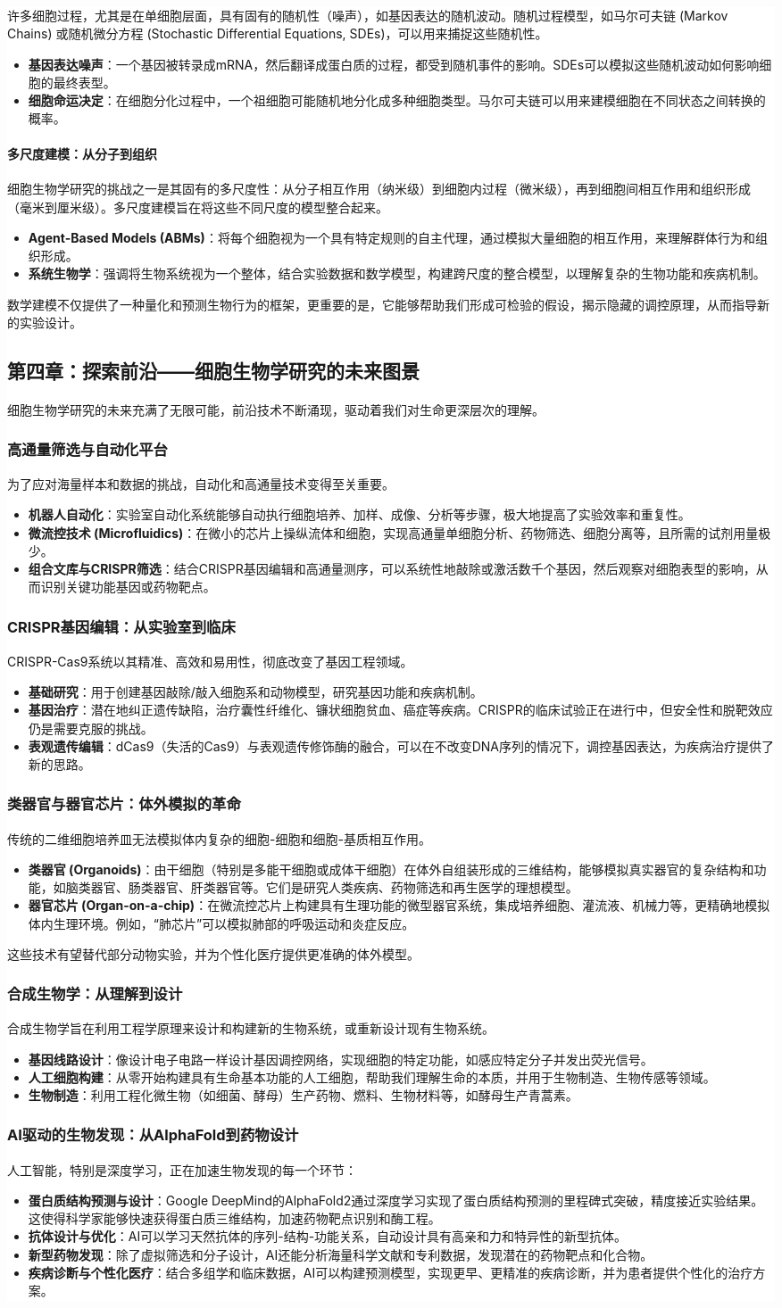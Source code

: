 许多细胞过程，尤其是在单细胞层面，具有固有的随机性（噪声），如基因表达的随机波动。随机过程模型，如马尔可夫链 (Markov Chains) 或随机微分方程 (Stochastic Differential Equations, SDEs)，可以用来捕捉这些随机性。
*   **基因表达噪声**：一个基因被转录成mRNA，然后翻译成蛋白质的过程，都受到随机事件的影响。SDEs可以模拟这些随机波动如何影响细胞的最终表型。
*   **细胞命运决定**：在细胞分化过程中，一个祖细胞可能随机地分化成多种细胞类型。马尔可夫链可以用来建模细胞在不同状态之间转换的概率。

#### 多尺度建模：从分子到组织

细胞生物学研究的挑战之一是其固有的多尺度性：从分子相互作用（纳米级）到细胞内过程（微米级），再到细胞间相互作用和组织形成（毫米到厘米级）。多尺度建模旨在将这些不同尺度的模型整合起来。
*   **Agent-Based Models (ABMs)**：将每个细胞视为一个具有特定规则的自主代理，通过模拟大量细胞的相互作用，来理解群体行为和组织形成。
*   **系统生物学**：强调将生物系统视为一个整体，结合实验数据和数学模型，构建跨尺度的整合模型，以理解复杂的生物功能和疾病机制。

数学建模不仅提供了一种量化和预测生物行为的框架，更重要的是，它能够帮助我们形成可检验的假设，揭示隐藏的调控原理，从而指导新的实验设计。

## 第四章：探索前沿——细胞生物学研究的未来图景

细胞生物学研究的未来充满了无限可能，前沿技术不断涌现，驱动着我们对生命更深层次的理解。

### 高通量筛选与自动化平台

为了应对海量样本和数据的挑战，自动化和高通量技术变得至关重要。
*   **机器人自动化**：实验室自动化系统能够自动执行细胞培养、加样、成像、分析等步骤，极大地提高了实验效率和重复性。
*   **微流控技术 (Microfluidics)**：在微小的芯片上操纵流体和细胞，实现高通量单细胞分析、药物筛选、细胞分离等，且所需的试剂用量极少。
*   **组合文库与CRISPR筛选**：结合CRISPR基因编辑和高通量测序，可以系统性地敲除或激活数千个基因，然后观察对细胞表型的影响，从而识别关键功能基因或药物靶点。

### CRISPR基因编辑：从实验室到临床

CRISPR-Cas9系统以其精准、高效和易用性，彻底改变了基因工程领域。
*   **基础研究**：用于创建基因敲除/敲入细胞系和动物模型，研究基因功能和疾病机制。
*   **基因治疗**：潜在地纠正遗传缺陷，治疗囊性纤维化、镰状细胞贫血、癌症等疾病。CRISPR的临床试验正在进行中，但安全性和脱靶效应仍是需要克服的挑战。
*   **表观遗传编辑**：dCas9（失活的Cas9）与表观遗传修饰酶的融合，可以在不改变DNA序列的情况下，调控基因表达，为疾病治疗提供了新的思路。

### 类器官与器官芯片：体外模拟的革命

传统的二维细胞培养皿无法模拟体内复杂的细胞-细胞和细胞-基质相互作用。
*   **类器官 (Organoids)**：由干细胞（特别是多能干细胞或成体干细胞）在体外自组装形成的三维结构，能够模拟真实器官的复杂结构和功能，如脑类器官、肠类器官、肝类器官等。它们是研究人类疾病、药物筛选和再生医学的理想模型。
*   **器官芯片 (Organ-on-a-chip)**：在微流控芯片上构建具有生理功能的微型器官系统，集成培养细胞、灌流液、机械力等，更精确地模拟体内生理环境。例如，“肺芯片”可以模拟肺部的呼吸运动和炎症反应。

这些技术有望替代部分动物实验，并为个性化医疗提供更准确的体外模型。

### 合成生物学：从理解到设计

合成生物学旨在利用工程学原理来设计和构建新的生物系统，或重新设计现有生物系统。
*   **基因线路设计**：像设计电子电路一样设计基因调控网络，实现细胞的特定功能，如感应特定分子并发出荧光信号。
*   **人工细胞构建**：从零开始构建具有生命基本功能的人工细胞，帮助我们理解生命的本质，并用于生物制造、生物传感等领域。
*   **生物制造**：利用工程化微生物（如细菌、酵母）生产药物、燃料、生物材料等，如酵母生产青蒿素。

### AI驱动的生物发现：从AlphaFold到药物设计

人工智能，特别是深度学习，正在加速生物发现的每一个环节：
*   **蛋白质结构预测与设计**：Google DeepMind的AlphaFold2通过深度学习实现了蛋白质结构预测的里程碑式突破，精度接近实验结果。这使得科学家能够快速获得蛋白质三维结构，加速药物靶点识别和酶工程。
*   **抗体设计与优化**：AI可以学习天然抗体的序列-结构-功能关系，自动设计具有高亲和力和特异性的新型抗体。
*   **新型药物发现**：除了虚拟筛选和分子设计，AI还能分析海量科学文献和专利数据，发现潜在的药物靶点和化合物。
*   **疾病诊断与个性化医疗**：结合多组学和临床数据，AI可以构建预测模型，实现更早、更精准的疾病诊断，并为患者提供个性化的治疗方案。
